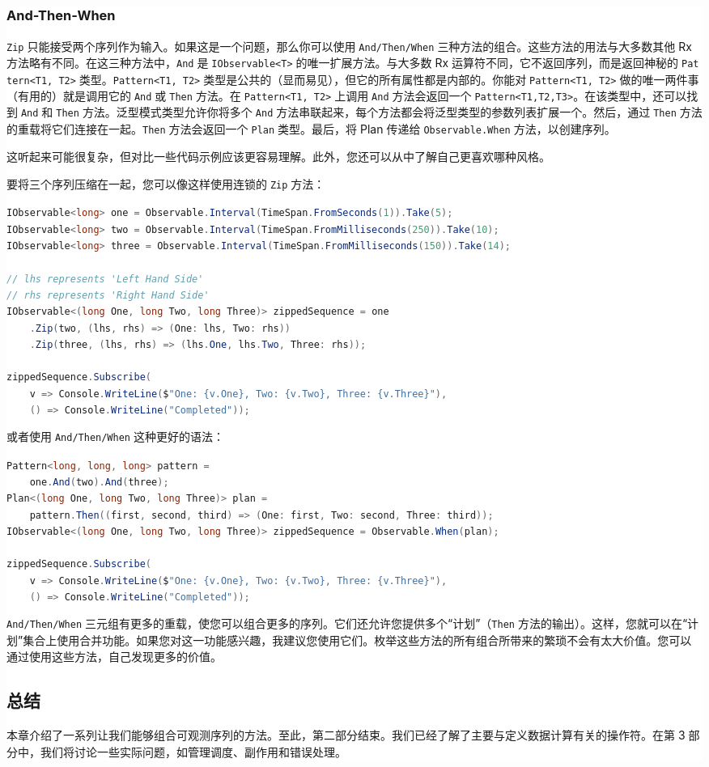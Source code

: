 ### And-Then-When

`Zip` 只能接受两个序列作为输入。如果这是一个问题，那么你可以使用 `And/Then/When` 三种方法的组合。这些方法的用法与大多数其他 Rx 方法略有不同。在这三种方法中，`And` 是 `IObservable<T>` 的唯一扩展方法。与大多数 Rx 运算符不同，它不返回序列，而是返回神秘的 `Pattern<T1, T2>` 类型。`Pattern<T1, T2>` 类型是公共的（显而易见），但它的所有属性都是内部的。你能对 `Pattern<T1, T2>` 做的唯一两件事（有用的）就是调用它的 `And` 或 `Then` 方法。在 `Pattern<T1, T2>` 上调用 `And` 方法会返回一个 `Pattern<T1,T2,T3>`。在该类型中，还可以找到 `And` 和 `Then` 方法。泛型模式类型允许你将多个 `And` 方法串联起来，每个方法都会将泛型类型的参数列表扩展一个。然后，通过 `Then` 方法的重载将它们连接在一起。`Then` 方法会返回一个 `Plan` 类型。最后，将 Plan 传递给 `Observable.When` 方法，以创建序列。

这听起来可能很复杂，但对比一些代码示例应该更容易理解。此外，您还可以从中了解自己更喜欢哪种风格。

要将三个序列压缩在一起，您可以像这样使用连锁的 `Zip` 方法：

```c#
IObservable<long> one = Observable.Interval(TimeSpan.FromSeconds(1)).Take(5);
IObservable<long> two = Observable.Interval(TimeSpan.FromMilliseconds(250)).Take(10);
IObservable<long> three = Observable.Interval(TimeSpan.FromMilliseconds(150)).Take(14);

// lhs represents 'Left Hand Side'
// rhs represents 'Right Hand Side'
IObservable<(long One, long Two, long Three)> zippedSequence = one
    .Zip(two, (lhs, rhs) => (One: lhs, Two: rhs))
    .Zip(three, (lhs, rhs) => (lhs.One, lhs.Two, Three: rhs));

zippedSequence.Subscribe(
    v => Console.WriteLine($"One: {v.One}, Two: {v.Two}, Three: {v.Three}"),
    () => Console.WriteLine("Completed"));
```

或者使用 `And/Then/When` 这种更好的语法：

```c#
Pattern<long, long, long> pattern =
    one.And(two).And(three);
Plan<(long One, long Two, long Three)> plan =
    pattern.Then((first, second, third) => (One: first, Two: second, Three: third));
IObservable<(long One, long Two, long Three)> zippedSequence = Observable.When(plan);

zippedSequence.Subscribe(
    v => Console.WriteLine($"One: {v.One}, Two: {v.Two}, Three: {v.Three}"),
    () => Console.WriteLine("Completed"));
```

`And/Then/When` 三元组有更多的重载，使您可以组合更多的序列。它们还允许您提供多个“计划”（`Then` 方法的输出）。这样，您就可以在“计划”集合上使用合并功能。如果您对这一功能感兴趣，我建议您使用它们。枚举这些方法的所有组合所带来的繁琐不会有太大价值。您可以通过使用这些方法，自己发现更多的价值。

## 总结

本章介绍了一系列让我们能够组合可观测序列的方法。至此，第二部分结束。我们已经了解了主要与定义数据计算有关的操作符。在第 3 部分中，我们将讨论一些实际问题，如管理调度、副作用和错误处理。